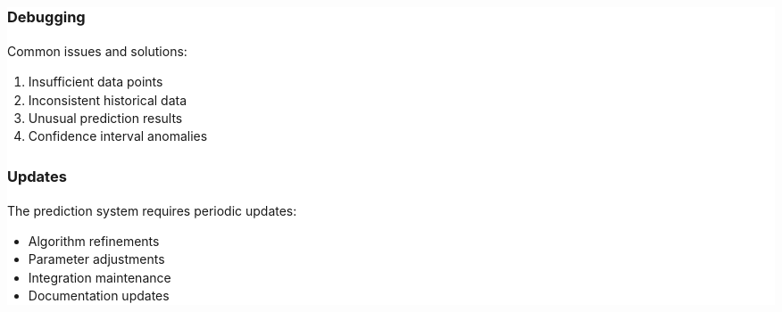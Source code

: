 ### Debugging

Common issues and solutions:

1. Insufficient data points
2. Inconsistent historical data
3. Unusual prediction results
4. Confidence interval anomalies

### Updates

The prediction system requires periodic updates:

- Algorithm refinements
- Parameter adjustments
- Integration maintenance
- Documentation updates
